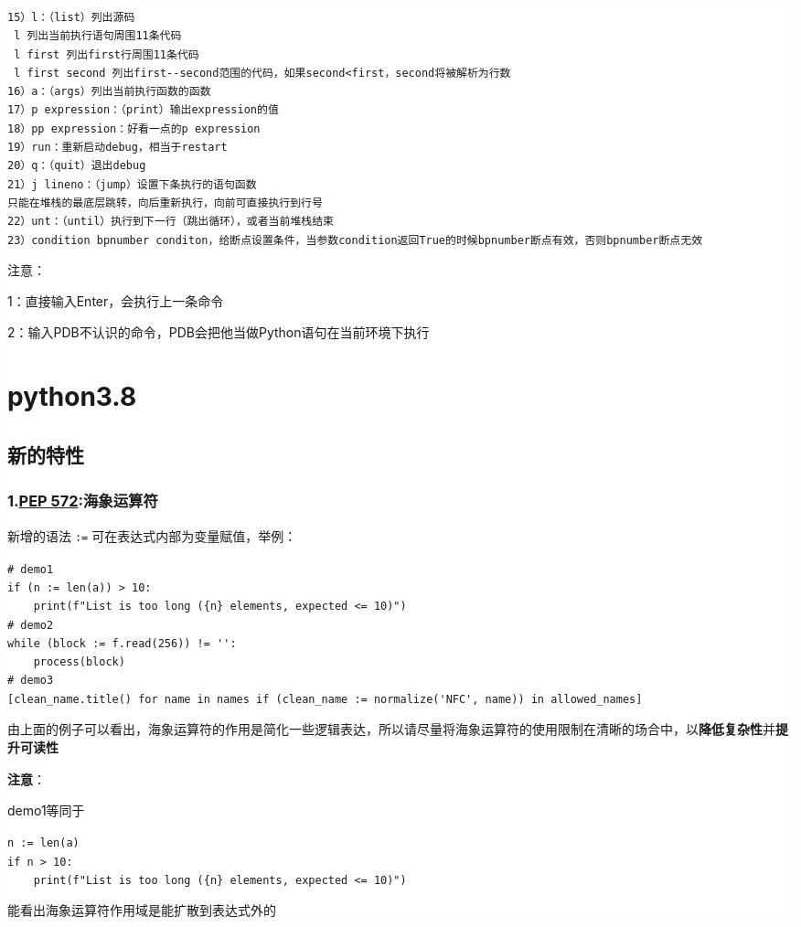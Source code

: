 ```
15）l：（list）列出源码
​ l 列出当前执行语句周围11条代码
​ l first 列出first行周围11条代码
​ l first second 列出first--second范围的代码，如果second<first，second将被解析为行数
16）a：（args）列出当前执行函数的函数
17）p expression：（print）输出expression的值
18）pp expression：好看一点的p expression
19）run：重新启动debug，相当于restart
20）q：（quit）退出debug
21）j lineno：（jump）设置下条执行的语句函数
​只能在堆栈的最底层跳转，向后重新执行，向前可直接执行到行号
22）unt：（until）执行到下一行（跳出循环），或者当前堆栈结束
23）condition bpnumber conditon，给断点设置条件，当参数condition返回True的时候bpnumber断点有效，否则bpnumber断点无效
```

注意：

1：直接输入Enter，会执行上一条命令

2：输入PDB不认识的命令，PDB会把他当做Python语句在当前环境下执行

# python3.8

## 新的特性

### 1.[**PEP 572**](https://www.python.org/dev/peps/pep-0572):海象运算符

新增的语法 `:=` 可在表达式内部为变量赋值，举例：

```
# demo1
if (n := len(a)) > 10:
    print(f"List is too long ({n} elements, expected <= 10)")
# demo2
while (block := f.read(256)) != '':
    process(block)
# demo3
[clean_name.title() for name in names if (clean_name := normalize('NFC', name)) in allowed_names]
```

由上面的例子可以看出，海象运算符的作用是简化一些逻辑表达，所以请尽量将海象运算符的使用限制在清晰的场合中，以**降低复杂性**并**提升可读性**

**注意**：

demo1等同于

```
n := len(a)
if n > 10:
    print(f"List is too long ({n} elements, expected <= 10)")
```

能看出海象运算符作用域是能扩散到表达式外的
